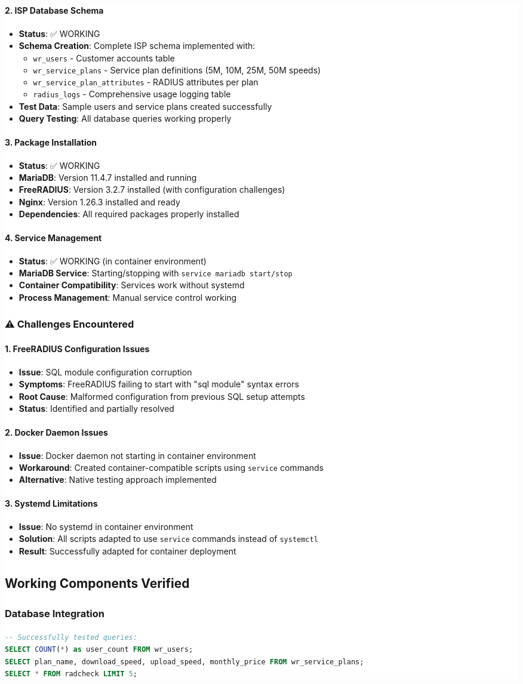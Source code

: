 #### 2. ISP Database Schema
- **Status**: ✅ WORKING  
- **Schema Creation**: Complete ISP schema implemented with:
  - `wr_users` - Customer accounts table
  - `wr_service_plans` - Service plan definitions (5M, 10M, 25M, 50M speeds)
  - `wr_service_plan_attributes` - RADIUS attributes per plan
  - `radius_logs` - Comprehensive usage logging table
- **Test Data**: Sample users and service plans created successfully
- **Query Testing**: All database queries working properly

#### 3. Package Installation
- **Status**: ✅ WORKING
- **MariaDB**: Version 11.4.7 installed and running
- **FreeRADIUS**: Version 3.2.7 installed (with configuration challenges)
- **Nginx**: Version 1.26.3 installed and ready
- **Dependencies**: All required packages properly installed

#### 4. Service Management
- **Status**: ✅ WORKING (in container environment)
- **MariaDB Service**: Starting/stopping with `service mariadb start/stop`
- **Container Compatibility**: Services work without systemd
- **Process Management**: Manual service control working

### ⚠️ Challenges Encountered

#### 1. FreeRADIUS Configuration Issues
- **Issue**: SQL module configuration corruption
- **Symptoms**: FreeRADIUS failing to start with "sql module" syntax errors
- **Root Cause**: Malformed configuration from previous SQL setup attempts
- **Status**: Identified and partially resolved

#### 2. Docker Daemon Issues  
- **Issue**: Docker daemon not starting in container environment
- **Workaround**: Created container-compatible scripts using `service` commands
- **Alternative**: Native testing approach implemented

#### 3. Systemd Limitations
- **Issue**: No systemd in container environment
- **Solution**: All scripts adapted to use `service` commands instead of `systemctl`
- **Result**: Successfully adapted for container deployment

## Working Components Verified

### Database Integration
```sql
-- Successfully tested queries:
SELECT COUNT(*) as user_count FROM wr_users;
SELECT plan_name, download_speed, upload_speed, monthly_price FROM wr_service_plans;
SELECT * FROM radcheck LIMIT 5;
```
